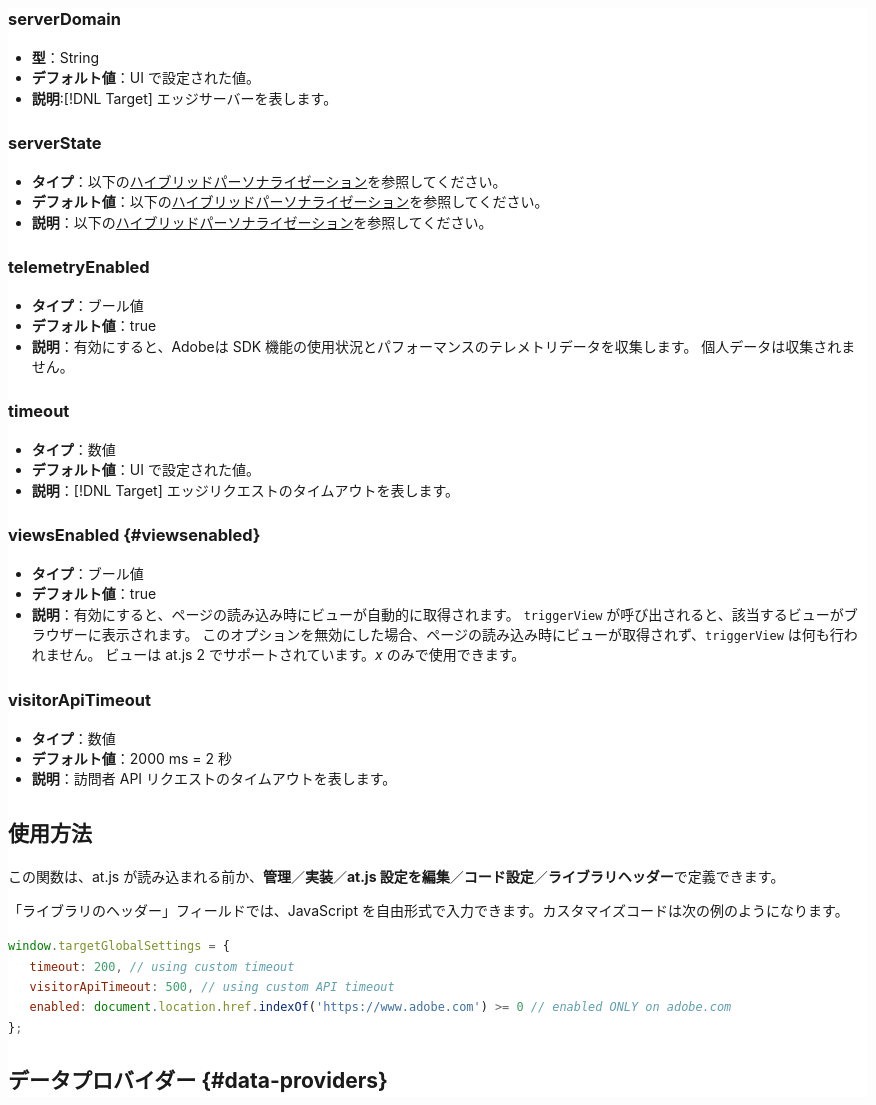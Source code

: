 ### serverDomain

* **型**：String
* **デフォルト値**：UI で設定された値。
* **説明**:[!DNL Target] エッジサーバーを表します。

### serverState

* **タイプ**：以下の[ハイブリッドパーソナライゼーション](#hybrid-personalization)を参照してください。
* **デフォルト値**：以下の[ハイブリッドパーソナライゼーション](#hybrid-personalization)を参照してください。
* **説明**：以下の[ハイブリッドパーソナライゼーション](#hybrid-personalization)を参照してください。

### telemetryEnabled

* **タイプ**：ブール値
* **デフォルト値**：true
* **説明**：有効にすると、Adobeは SDK 機能の使用状況とパフォーマンスのテレメトリデータを収集します。 個人データは収集されません。 

### timeout

* **タイプ**：数値
* **デフォルト値**：UI で設定された値。
* **説明**：[!DNL Target] エッジリクエストのタイムアウトを表します。

### viewsEnabled {#viewsenabled}

* **タイプ**：ブール値
* **デフォルト値**：true
* **説明**：有効にすると、ページの読み込み時にビューが自動的に取得されます。 `triggerView` が呼び出されると、該当するビューがブラウザーに表示されます。 このオプションを無効にした場合、ページの読み込み時にビューが取得されず、`triggerView` は何も行われません。 ビューは at.js 2 でサポートされています。*x* のみで使用できます。

### visitorApiTimeout

* **タイプ**：数値
* **デフォルト値**：2000 ms = 2 秒
* **説明**：訪問者 API リクエストのタイムアウトを表します。

## 使用方法

この関数は、at.js が読み込まれる前か、**管理**／**実装**／**at.js 設定を編集**／**コード設定**／**ライブラリヘッダー**&#x200B;で定義できます。

「ライブラリのヘッダー」フィールドでは、JavaScript を自由形式で入力できます。カスタマイズコードは次の例のようになります。

```javascript {line-numbers="true"}
window.targetGlobalSettings = {
   timeout: 200, // using custom timeout
   visitorApiTimeout: 500, // using custom API timeout
   enabled: document.location.href.indexOf('https://www.adobe.com') >= 0 // enabled ONLY on adobe.com
};
```

## データプロバイダー {#data-providers}
